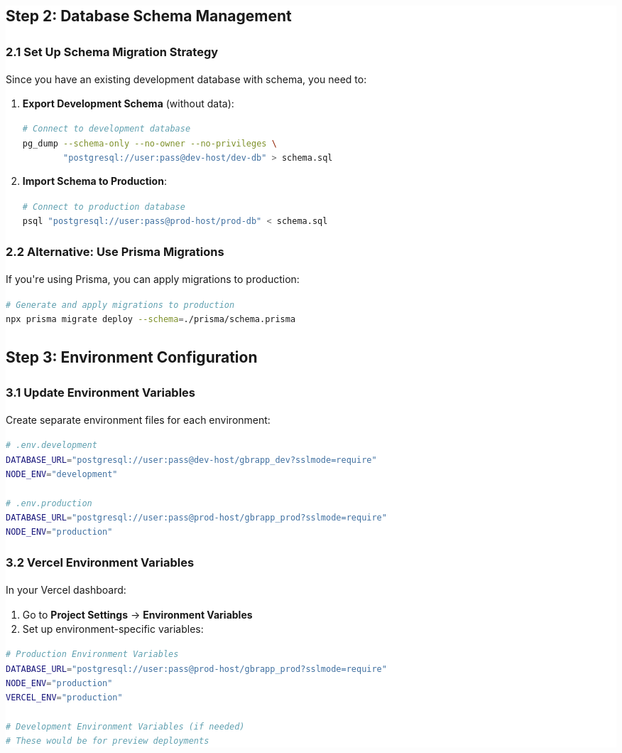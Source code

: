 ## Step 2: Database Schema Management

### 2.1 Set Up Schema Migration Strategy

Since you have an existing development database with schema, you need to:

1. **Export Development Schema** (without data):

   ```bash
   # Connect to development database
   pg_dump --schema-only --no-owner --no-privileges \
           "postgresql://user:pass@dev-host/dev-db" > schema.sql
   ```

2. **Import Schema to Production**:
   ```bash
   # Connect to production database
   psql "postgresql://user:pass@prod-host/prod-db" < schema.sql
   ```

### 2.2 Alternative: Use Prisma Migrations

If you're using Prisma, you can apply migrations to production:

```bash
# Generate and apply migrations to production
npx prisma migrate deploy --schema=./prisma/schema.prisma
```

## Step 3: Environment Configuration

### 3.1 Update Environment Variables

Create separate environment files for each environment:

```bash
# .env.development
DATABASE_URL="postgresql://user:pass@dev-host/gbrapp_dev?sslmode=require"
NODE_ENV="development"

# .env.production
DATABASE_URL="postgresql://user:pass@prod-host/gbrapp_prod?sslmode=require"
NODE_ENV="production"
```

### 3.2 Vercel Environment Variables

In your Vercel dashboard:

1. Go to **Project Settings** → **Environment Variables**
2. Set up environment-specific variables:

```bash
# Production Environment Variables
DATABASE_URL="postgresql://user:pass@prod-host/gbrapp_prod?sslmode=require"
NODE_ENV="production"
VERCEL_ENV="production"

# Development Environment Variables (if needed)
# These would be for preview deployments
```
